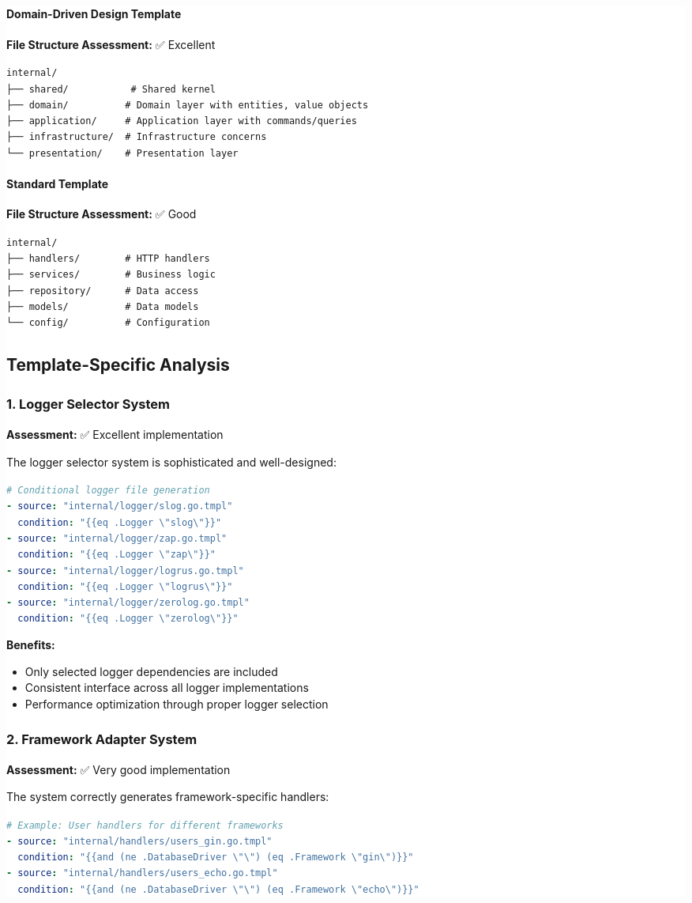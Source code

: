 #### Domain-Driven Design Template
**File Structure Assessment:** ✅ Excellent
```
internal/
├── shared/           # Shared kernel
├── domain/          # Domain layer with entities, value objects
├── application/     # Application layer with commands/queries
├── infrastructure/  # Infrastructure concerns
└── presentation/    # Presentation layer
```

#### Standard Template
**File Structure Assessment:** ✅ Good
```
internal/
├── handlers/        # HTTP handlers
├── services/        # Business logic
├── repository/      # Data access
├── models/          # Data models
└── config/          # Configuration
```

## Template-Specific Analysis

### 1. Logger Selector System
**Assessment:** ✅ Excellent implementation

The logger selector system is sophisticated and well-designed:

```yaml
# Conditional logger file generation
- source: "internal/logger/slog.go.tmpl"
  condition: "{{eq .Logger \"slog\"}}"
- source: "internal/logger/zap.go.tmpl"
  condition: "{{eq .Logger \"zap\"}}"
- source: "internal/logger/logrus.go.tmpl"
  condition: "{{eq .Logger \"logrus\"}}"
- source: "internal/logger/zerolog.go.tmpl"
  condition: "{{eq .Logger \"zerolog\"}}"
```

**Benefits:**
- Only selected logger dependencies are included
- Consistent interface across all logger implementations
- Performance optimization through proper logger selection

### 2. Framework Adapter System
**Assessment:** ✅ Very good implementation

The system correctly generates framework-specific handlers:

```yaml
# Example: User handlers for different frameworks
- source: "internal/handlers/users_gin.go.tmpl"
  condition: "{{and (ne .DatabaseDriver \"\") (eq .Framework \"gin\")}}"
- source: "internal/handlers/users_echo.go.tmpl"
  condition: "{{and (ne .DatabaseDriver \"\") (eq .Framework \"echo\")}}"
```
